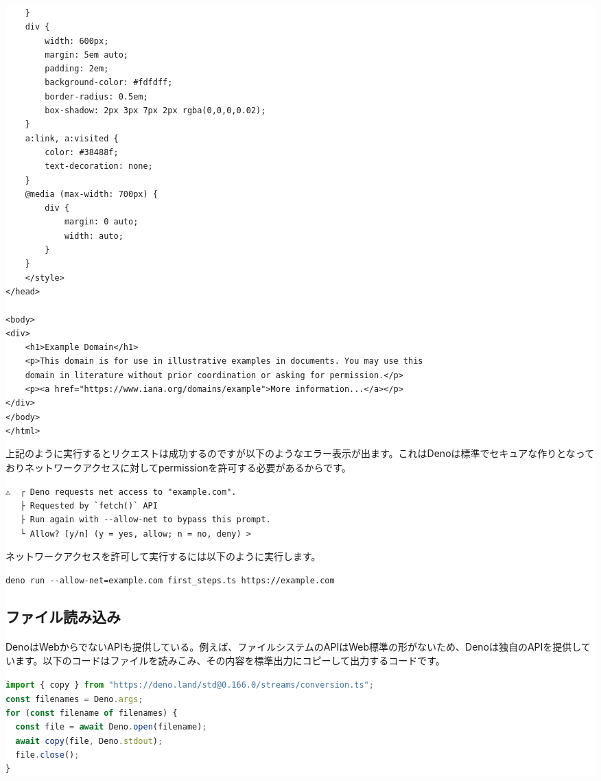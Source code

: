 ```
    }
    div {
        width: 600px;
        margin: 5em auto;
        padding: 2em;
        background-color: #fdfdff;
        border-radius: 0.5em;
        box-shadow: 2px 3px 7px 2px rgba(0,0,0,0.02);
    }
    a:link, a:visited {
        color: #38488f;
        text-decoration: none;
    }
    @media (max-width: 700px) {
        div {
            margin: 0 auto;
            width: auto;
        }
    }
    </style>    
</head>

<body>
<div>
    <h1>Example Domain</h1>
    <p>This domain is for use in illustrative examples in documents. You may use this
    domain in literature without prior coordination or asking for permission.</p>
    <p><a href="https://www.iana.org/domains/example">More information...</a></p>
</div>
</body>
</html>
```

上記のように実行するとリクエストは成功するのですが以下のようなエラー表示が出ます。これはDenoは標準でセキュアな作りとなっておりネットワークアクセスに対してpermissionを許可する必要があるからです。
```
⚠️  ┌ Deno requests net access to "example.com".
   ├ Requested by `fetch()` API
   ├ Run again with --allow-net to bypass this prompt.
   └ Allow? [y/n] (y = yes, allow; n = no, deny) > 
```

ネットワークアクセスを許可して実行するには以下のように実行します。
```
deno run --allow-net=example.com first_steps.ts https://example.com
```

## ファイル読み込み
DenoはWebからでないAPIも提供している。例えば、ファイルシステムのAPIはWeb標準の形がないため、Denoは独自のAPIを提供しています。以下のコードはファイルを読みこみ、その内容を標準出力にコピーして出力するコードです。

```ts:reading_file.ts
import { copy } from "https://deno.land/std@0.166.0/streams/conversion.ts";
const filenames = Deno.args;
for (const filename of filenames) {
  const file = await Deno.open(filename);
  await copy(file, Deno.stdout);
  file.close();
}
```
